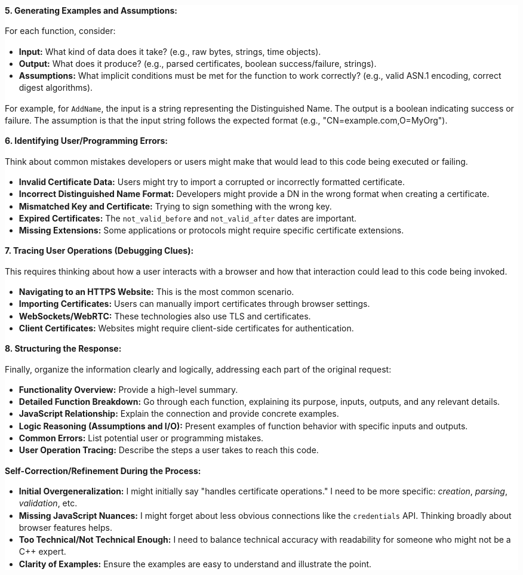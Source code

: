 **5. Generating Examples and Assumptions:**

For each function, consider:

* **Input:** What kind of data does it take?  (e.g., raw bytes, strings, time objects).
* **Output:** What does it produce? (e.g., parsed certificates, boolean success/failure, strings).
* **Assumptions:**  What implicit conditions must be met for the function to work correctly? (e.g., valid ASN.1 encoding, correct digest algorithms).

For example, for `AddName`, the input is a string representing the Distinguished Name. The output is a boolean indicating success or failure. The assumption is that the input string follows the expected format (e.g., "CN=example.com,O=MyOrg").

**6. Identifying User/Programming Errors:**

Think about common mistakes developers or users might make that would lead to this code being executed or failing.

* **Invalid Certificate Data:**  Users might try to import a corrupted or incorrectly formatted certificate.
* **Incorrect Distinguished Name Format:**  Developers might provide a DN in the wrong format when creating a certificate.
* **Mismatched Key and Certificate:**  Trying to sign something with the wrong key.
* **Expired Certificates:**  The `not_valid_before` and `not_valid_after` dates are important.
* **Missing Extensions:**  Some applications or protocols might require specific certificate extensions.

**7. Tracing User Operations (Debugging Clues):**

This requires thinking about how a user interacts with a browser and how that interaction could lead to this code being invoked.

* **Navigating to an HTTPS Website:** This is the most common scenario.
* **Importing Certificates:** Users can manually import certificates through browser settings.
* **WebSockets/WebRTC:** These technologies also use TLS and certificates.
* **Client Certificates:** Websites might require client-side certificates for authentication.

**8. Structuring the Response:**

Finally, organize the information clearly and logically, addressing each part of the original request:

* **Functionality Overview:**  Provide a high-level summary.
* **Detailed Function Breakdown:** Go through each function, explaining its purpose, inputs, outputs, and any relevant details.
* **JavaScript Relationship:** Explain the connection and provide concrete examples.
* **Logic Reasoning (Assumptions and I/O):**  Present examples of function behavior with specific inputs and outputs.
* **Common Errors:**  List potential user or programming mistakes.
* **User Operation Tracing:** Describe the steps a user takes to reach this code.

**Self-Correction/Refinement During the Process:**

* **Initial Overgeneralization:**  I might initially say "handles certificate operations."  I need to be more specific: *creation*, *parsing*, *validation*, etc.
* **Missing JavaScript Nuances:** I might forget about less obvious connections like the `credentials` API. Thinking broadly about browser features helps.
* **Too Technical/Not Technical Enough:** I need to balance technical accuracy with readability for someone who might not be a C++ expert.
* **Clarity of Examples:** Ensure the examples are easy to understand and illustrate the point.
